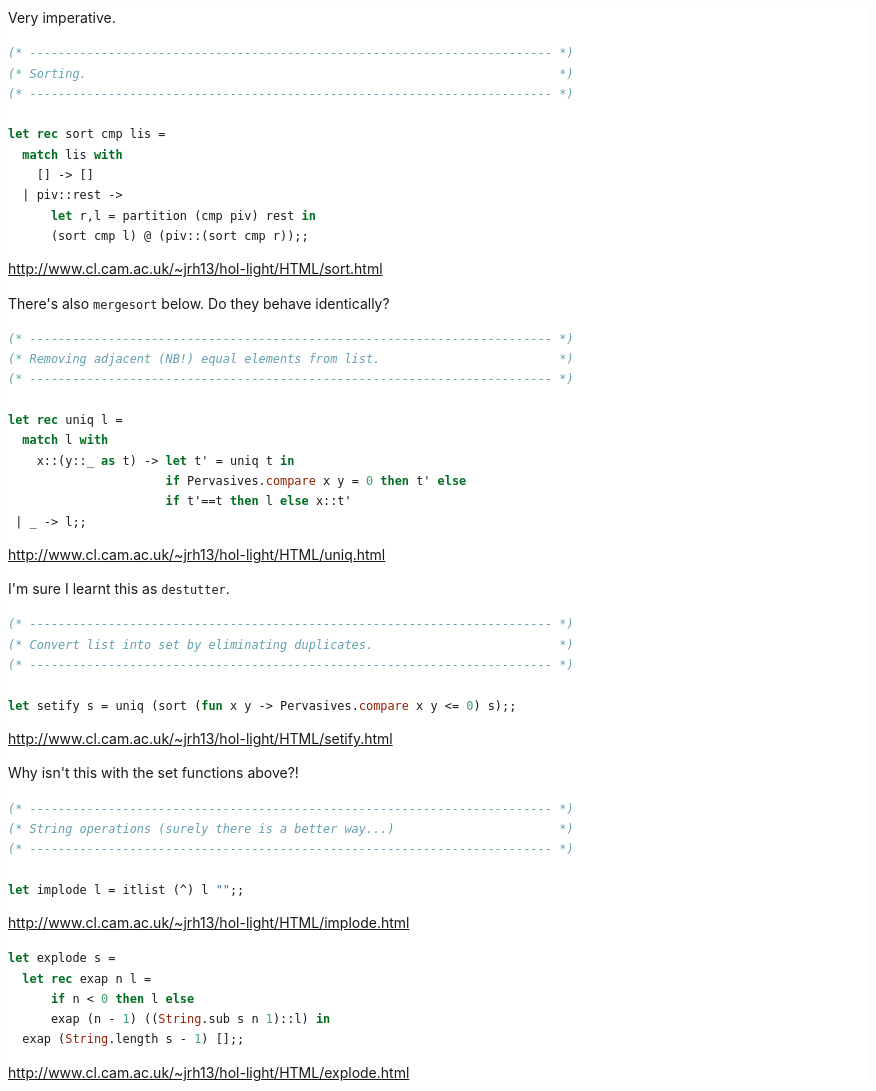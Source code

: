 Very imperative.

```ocaml
(* ------------------------------------------------------------------------- *)
(* Sorting.                                                                  *)
(* ------------------------------------------------------------------------- *)

let rec sort cmp lis =
  match lis with
    [] -> []
  | piv::rest ->
      let r,l = partition (cmp piv) rest in
      (sort cmp l) @ (piv::(sort cmp r));;
```
<http://www.cl.cam.ac.uk/~jrh13/hol-light/HTML/sort.html>

There's also `mergesort` below.  Do they behave identically?

```ocaml
(* ------------------------------------------------------------------------- *)
(* Removing adjacent (NB!) equal elements from list.                         *)
(* ------------------------------------------------------------------------- *)

let rec uniq l =
  match l with
    x::(y::_ as t) -> let t' = uniq t in
                      if Pervasives.compare x y = 0 then t' else
                      if t'==t then l else x::t'
 | _ -> l;;
```
<http://www.cl.cam.ac.uk/~jrh13/hol-light/HTML/uniq.html>

I'm sure I learnt this as `destutter`.

```ocaml
(* ------------------------------------------------------------------------- *)
(* Convert list into set by eliminating duplicates.                          *)
(* ------------------------------------------------------------------------- *)

let setify s = uniq (sort (fun x y -> Pervasives.compare x y <= 0) s);;
```
<http://www.cl.cam.ac.uk/~jrh13/hol-light/HTML/setify.html>

Why isn't this with the set functions above?!

```ocaml
(* ------------------------------------------------------------------------- *)
(* String operations (surely there is a better way...)                       *)
(* ------------------------------------------------------------------------- *)

let implode l = itlist (^) l "";;
```
<http://www.cl.cam.ac.uk/~jrh13/hol-light/HTML/implode.html>

```ocaml
let explode s =
  let rec exap n l =
      if n < 0 then l else
      exap (n - 1) ((String.sub s n 1)::l) in
  exap (String.length s - 1) [];;
```
<http://www.cl.cam.ac.uk/~jrh13/hol-light/HTML/explode.html>
